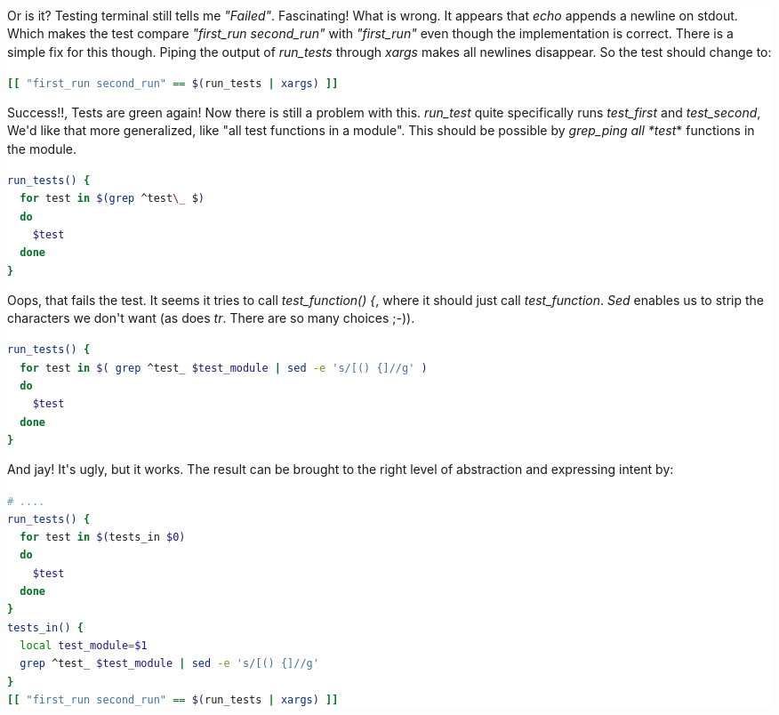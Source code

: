 Or is it? Testing terminal still tells me _"Failed"_. Fascinating! What
is wrong. It appears that _echo_ appends a newline on stdout. Which makes the
test compare *"first_run second_run"* with *"first_run"* even though the
implementation is correct. There is a simple fix for this though. Piping
the output of *run_tests* through *xargs* makes all newlines disappear. So
the test should change to:

~~~bash
[[ "first_run second_run" == $(run_tests | xargs) ]]
~~~

Success!!, Tests are green again! Now there is still a problem with
this. *run_test* quite specifically runs *test_first* and *test_second*,
We'd like that more generalized, like "all test functions in a module".
This should be possible by _grep_ping all *test_* functions in the module.

~~~bash
run_tests() {
  for test in $(grep ^test\_ $)
  do
    $test
  done
}
~~~

Oops, that fails the test. It seems it tries to call *test_function()
{*, where it should just call *test_function*. *Sed* enables us to strip
the characters we don't want (as does _tr_. There are so many choices
;-)).

~~~bash
run_tests() {
  for test in $( grep ^test_ $test_module | sed -e 's/[() {]//g' )
  do
    $test
  done
}
~~~

And jay! It's ugly, but it works. The result can be brought to the right
level of abstraction and expressing intent by:

~~~bash
# ....
run_tests() {
  for test in $(tests_in $0)
  do
    $test
  done
}
tests_in() {
  local test_module=$1
  grep ^test_ $test_module | sed -e 's/[() {]//g'
}
[[ "first_run second_run" == $(run_tests | xargs) ]]
~~~
